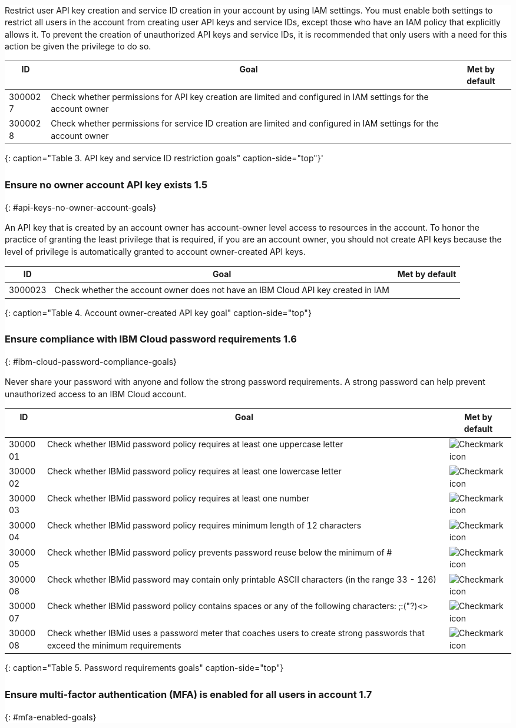 Restrict user API key creation and service ID creation in your account by using IAM settings. You must enable both settings to restrict all users in the account from creating user API keys and service IDs, except those who have an IAM policy that explicitly allows it. To prevent the creation of unauthorized API keys and service IDs, it is recommended that only users with a need for this action be given the privilege to do so.

| ID | Goal | Met by default |
| -- | ---- | -------------- | 
| 3000027 | Check whether permissions for API key creation are limited and configured in IAM settings for the account owner |   |
| 3000028 | Check whether permissions for service ID creation are limited and configured in IAM settings for the account owner |    |
{: caption="Table 3. API key and service ID restriction goals" caption-side="top"}'

### Ensure no owner account API key exists 1.5
{: #api-keys-no-owner-account-goals}

An API key that is created by an account owner has account-owner level access to resources in the account. To honor the practice of granting the least privilege that is required, if you are an account owner, you should not create API keys because the level of privilege is automatically granted to account owner-created API keys.

| ID | Goal | Met by default |
| -- | ---- | -------------- | 
| 3000023 | Check whether the account owner does not have an IBM Cloud API key created in IAM |   |
{: caption="Table 4. Account owner-created API key goal" caption-side="top"}

### Ensure compliance with IBM Cloud password requirements 1.6
{: #ibm-cloud-password-compliance-goals}

Never share your password with anyone and follow the strong password requirements. A strong password can help prevent unauthorized access to an IBM Cloud account. 

| ID | Goal | Met by default |
| -- | ---- | -------------- | 
| 3000001 | Check whether IBMid password policy requires at least one uppercase letter | ![Checkmark icon](../../icons/checkmark-icon.svg)  |
| 3000002 | Check whether IBMid password policy requires at least one lowercase letter | ![Checkmark icon](../../icons/checkmark-icon.svg) | 
| 3000003 | Check whether IBMid password policy requires at least one number | ![Checkmark icon](../../icons/checkmark-icon.svg) |
| 3000004 | Check whether IBMid password policy requires minimum length of 12 characters | ![Checkmark icon](../../icons/checkmark-icon.svg) |
| 3000005 | Check whether IBMid password policy prevents password reuse below the minimum of # | ![Checkmark icon](../../icons/checkmark-icon.svg) |
| 3000006 | Check whether IBMid password may contain only printable ASCII characters (in the range 33 - 126) | ![Checkmark icon](../../icons/checkmark-icon.svg) |
| 3000007 | Check whether IBMid password policy contains spaces or any of the following characters: \;:("?)<> | ![Checkmark icon](../../icons/checkmark-icon.svg) |
| 3000008 | Check whether IBMid uses a password meter that coaches users to create strong passwords that exceed the minimum requirements | ![Checkmark icon](../../icons/checkmark-icon.svg) |
{: caption="Table 5. Password requirements goals" caption-side="top"}

### Ensure multi-factor authentication (MFA) is enabled for all users in account 1.7
{: #mfa-enabled-goals}
